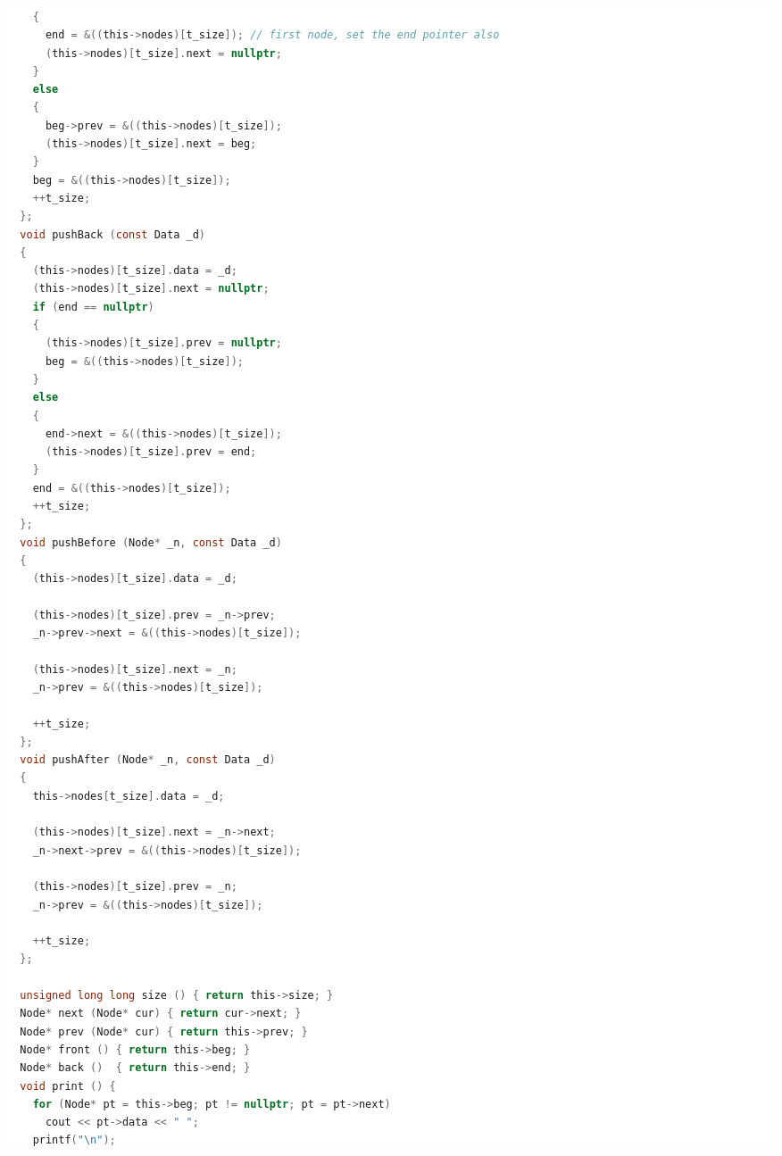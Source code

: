 ```c plus plus
    {
      end = &((this->nodes)[t_size]); // first node, set the end pointer also
      (this->nodes)[t_size].next = nullptr;
    }
    else
    {
      beg->prev = &((this->nodes)[t_size]);
      (this->nodes)[t_size].next = beg;
    }
    beg = &((this->nodes)[t_size]);
    ++t_size;
  };
  void pushBack (const Data _d)
  {
    (this->nodes)[t_size].data = _d;
    (this->nodes)[t_size].next = nullptr;
    if (end == nullptr)
    {
      (this->nodes)[t_size].prev = nullptr;
      beg = &((this->nodes)[t_size]);
    }
    else
    {
      end->next = &((this->nodes)[t_size]);
      (this->nodes)[t_size].prev = end;
    }
    end = &((this->nodes)[t_size]);
    ++t_size;
  };
  void pushBefore (Node* _n, const Data _d)
  {
    (this->nodes)[t_size].data = _d;
    
    (this->nodes)[t_size].prev = _n->prev;
    _n->prev->next = &((this->nodes)[t_size]);
    
    (this->nodes)[t_size].next = _n;
    _n->prev = &((this->nodes)[t_size]);
    
    ++t_size;
  };
  void pushAfter (Node* _n, const Data _d)
  {
    this->nodes[t_size].data = _d;
    
    (this->nodes)[t_size].next = _n->next;
    _n->next->prev = &((this->nodes)[t_size]);
    
    (this->nodes)[t_size].prev = _n;
    _n->prev = &((this->nodes)[t_size]);
    
    ++t_size;
  };
  
  unsigned long long size () { return this->size; }
  Node* next (Node* cur) { return cur->next; }
  Node* prev (Node* cur) { return this->prev; }
  Node* front () { return this->beg; }
  Node* back ()  { return this->end; }
  void print () {
    for (Node* pt = this->beg; pt != nullptr; pt = pt->next)
      cout << pt->data << " ";
    printf("\n");
```